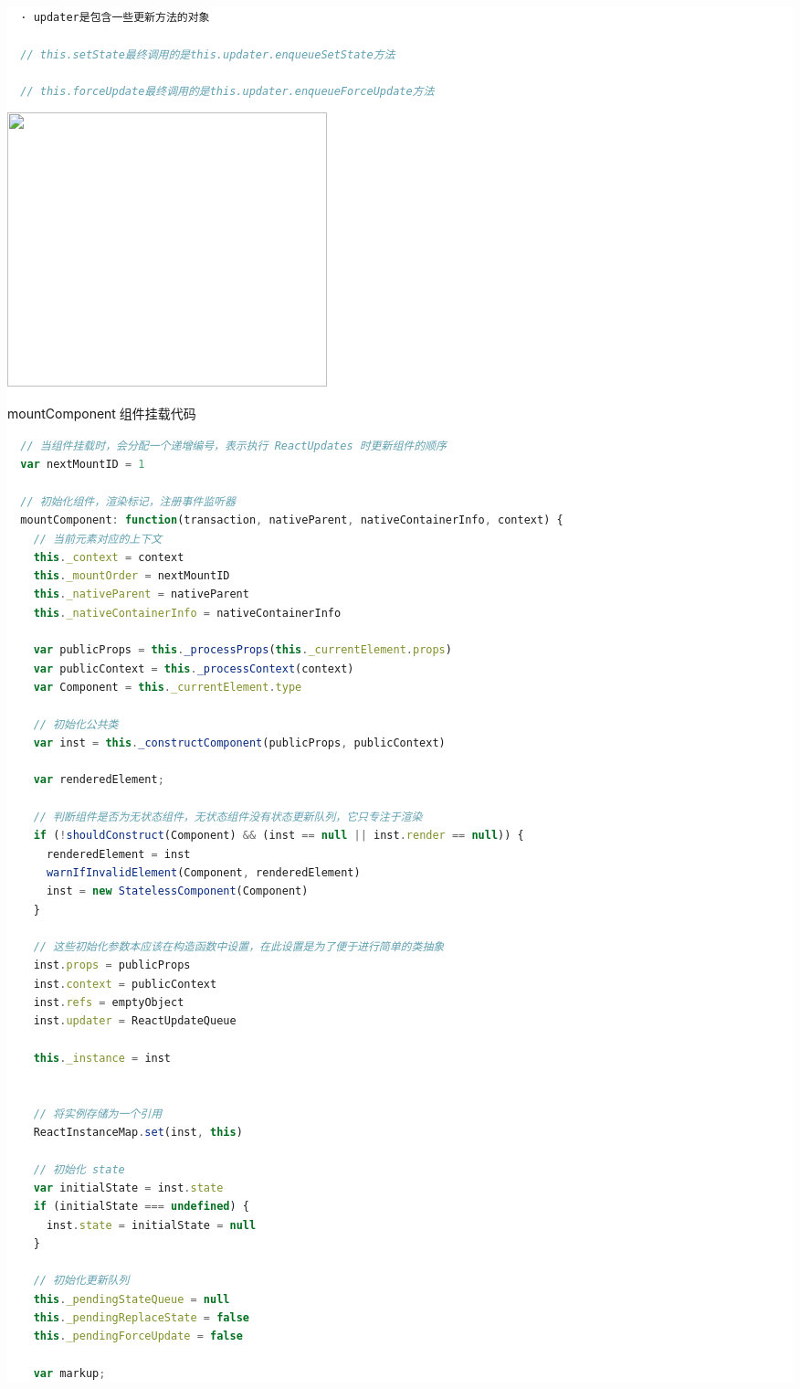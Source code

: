 ```javascript
  · updater是包含一些更新方法的对象

  // this.setState最终调用的是this.updater.enqueueSetState方法

  // this.forceUpdate最终调用的是this.updater.enqueueForceUpdate方法

```

<img src='https://github.com/PDKSophia/blog.io/raw/master/ReactImage/1_13.png' width='350' height='300'>

mountComponent 组件挂载代码

```javascript
  // 当组件挂载时，会分配一个递增编号，表示执行 ReactUpdates 时更新组件的顺序
  var nextMountID = 1

  // 初始化组件，渲染标记，注册事件监听器
  mountComponent: function(transaction, nativeParent, nativeContainerInfo, context) {
    // 当前元素对应的上下文
    this._context = context
    this._mountOrder = nextMountID
    this._nativeParent = nativeParent
    this._nativeContainerInfo = nativeContainerInfo

    var publicProps = this._processProps(this._currentElement.props)
    var publicContext = this._processContext(context)
    var Component = this._currentElement.type

    // 初始化公共类
    var inst = this._constructComponent(publicProps, publicContext)

    var renderedElement;

    // 判断组件是否为无状态组件，无状态组件没有状态更新队列，它只专注于渲染
    if (!shouldConstruct(Component) && (inst == null || inst.render == null)) {
      renderedElement = inst
      warnIfInvalidElement(Component, renderedElement)
      inst = new StatelessComponent(Component)
    }

    // 这些初始化参数本应该在构造函数中设置，在此设置是为了便于进行简单的类抽象
    inst.props = publicProps
    inst.context = publicContext
    inst.refs = emptyObject
    inst.updater = ReactUpdateQueue

    this._instance = inst


    // 将实例存储为一个引用
    ReactInstanceMap.set(inst, this)

    // 初始化 state
    var initialState = inst.state
    if (initialState === undefined) {
      inst.state = initialState = null
    }

    // 初始化更新队列
    this._pendingStateQueue = null
    this._pendingReplaceState = false
    this._pendingForceUpdate = false

    var markup;
```